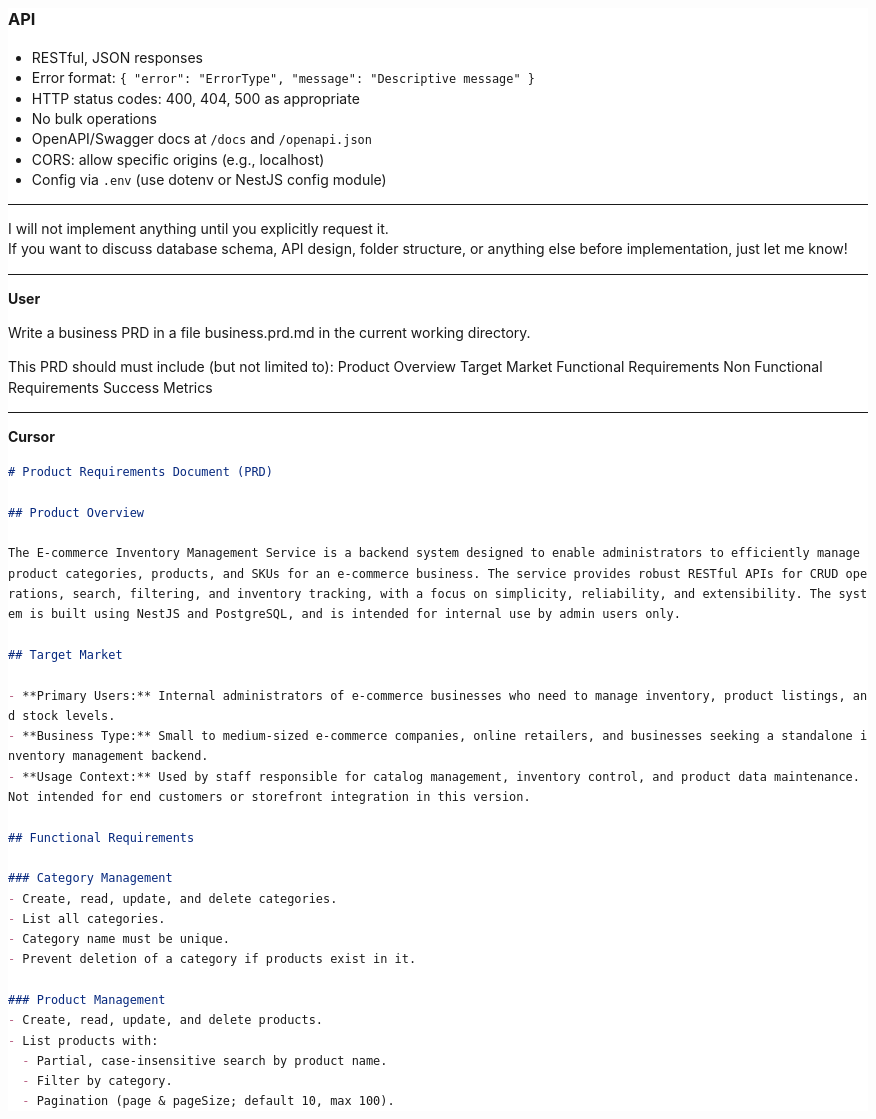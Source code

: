### API
- RESTful, JSON responses
- Error format: `{ "error": "ErrorType", "message": "Descriptive message" }`
- HTTP status codes: 400, 404, 500 as appropriate
- No bulk operations
- OpenAPI/Swagger docs at `/docs` and `/openapi.json`
- CORS: allow specific origins (e.g., localhost)
- Config via `.env` (use dotenv or NestJS config module)

---

I will not implement anything until you explicitly request it.  
If you want to discuss database schema, API design, folder structure, or anything else before implementation, just let me know!

---

**User**

Write a business PRD in a file business.prd.md in the current working directory. 

This PRD should must include (but not limited to):
Product Overview
Target Market
Functional Requirements 
Non Functional Requirements
Success Metrics

---

**Cursor**

```markdown
# Product Requirements Document (PRD)

## Product Overview

The E-commerce Inventory Management Service is a backend system designed to enable administrators to efficiently manage product categories, products, and SKUs for an e-commerce business. The service provides robust RESTful APIs for CRUD operations, search, filtering, and inventory tracking, with a focus on simplicity, reliability, and extensibility. The system is built using NestJS and PostgreSQL, and is intended for internal use by admin users only.

## Target Market

- **Primary Users:** Internal administrators of e-commerce businesses who need to manage inventory, product listings, and stock levels.
- **Business Type:** Small to medium-sized e-commerce companies, online retailers, and businesses seeking a standalone inventory management backend.
- **Usage Context:** Used by staff responsible for catalog management, inventory control, and product data maintenance. Not intended for end customers or storefront integration in this version.

## Functional Requirements

### Category Management
- Create, read, update, and delete categories.
- List all categories.
- Category name must be unique.
- Prevent deletion of a category if products exist in it.

### Product Management
- Create, read, update, and delete products.
- List products with:
  - Partial, case-insensitive search by product name.
  - Filter by category.
  - Pagination (page & pageSize; default 10, max 100).
```